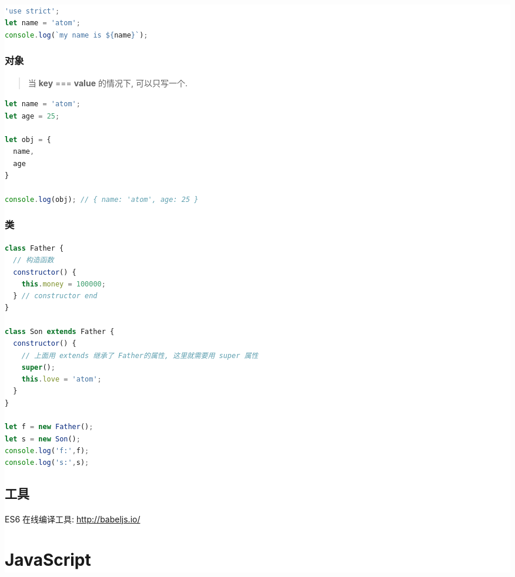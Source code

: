 ```javascript
'use strict';
let name = 'atom';
console.log(`my name is ${name}`);
```

### 对象

> 当 **key** === **value** 的情况下, 可以只写一个.

```javascript
let name = 'atom';
let age = 25;

let obj = {
  name,
  age
}

console.log(obj); // { name: 'atom', age: 25 }
```

### 类

```javascript
class Father {
  // 构造函数
  constructor() {
    this.money = 100000;
  } // constructor end
}

class Son extends Father {
  constructor() {
    // 上面用 extends 继承了 Father的属性, 这里就需要用 super 属性
    super();
    this.love = 'atom';
  }
}

let f = new Father();
let s = new Son();
console.log('f:',f);
console.log('s:',s);
```

## 工具

ES6 在线编译工具: http://babeljs.io/



# JavaScript
